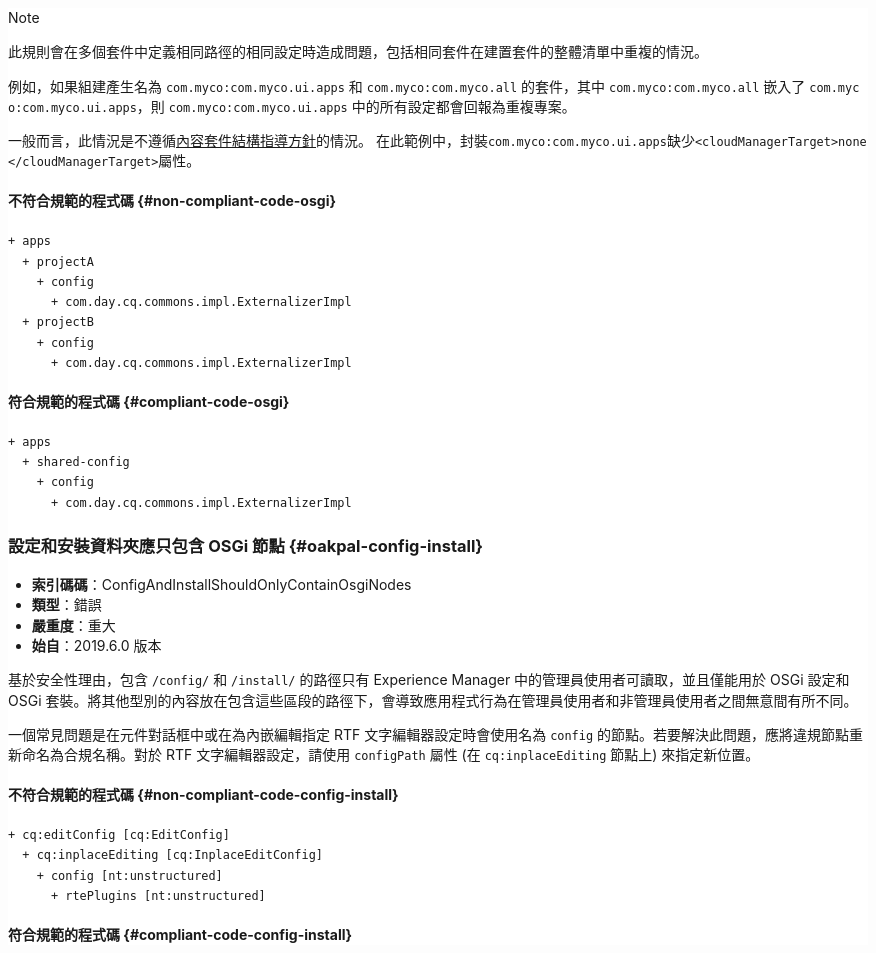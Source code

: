 >[!NOTE]
>
>此規則會在多個套件中定義相同路徑的相同設定時造成問題，包括相同套件在建置套件的整體清單中重複的情況。
>
>例如，如果組建產生名為 `com.myco:com.myco.ui.apps` 和 `com.myco:com.myco.all` 的套件，其中 `com.myco:com.myco.all` 嵌入了 `com.myco:com.myco.ui.apps`，則 `com.myco:com.myco.ui.apps` 中的所有設定都會回報為重複專案。
>
>一般而言，此情況是不遵循[內容套件結構指導方針](/help/implementing/developing/introduction/aem-project-content-package-structure.md)的情況。 在此範例中，封裝`com.myco:com.myco.ui.apps`缺少`<cloudManagerTarget>none</cloudManagerTarget>`屬性。

#### 不符合規範的程式碼 {#non-compliant-code-osgi}

```text
+ apps
  + projectA
    + config
      + com.day.cq.commons.impl.ExternalizerImpl
  + projectB
    + config
      + com.day.cq.commons.impl.ExternalizerImpl
```

#### 符合規範的程式碼 {#compliant-code-osgi}

```text
+ apps
  + shared-config
    + config
      + com.day.cq.commons.impl.ExternalizerImpl
```

### 設定和安裝資料夾應只包含 OSGi 節點 {#oakpal-config-install}

* **索引碼碼**：ConfigAndInstallShouldOnlyContainOsgiNodes
* **類型**：錯誤
* **嚴重度**：重大
* **始自**：2019.6.0 版本

基於安全性理由，包含 `/config/` 和 `/install/` 的路徑只有 Experience Manager 中的管理員使用者可讀取，並且僅能用於 OSGi 設定和 OSGi 套裝。將其他型別的內容放在包含這些區段的路徑下，會導致應用程式行為在管理員使用者和非管理員使用者之間無意間有所不同。

一個常見問題是在元件對話框中或在為內嵌編輯指定 RTF 文字編輯器設定時會使用名為 `config` 的節點。若要解決此問題，應將違規節點重新命名為合規名稱。對於 RTF 文字編輯器設定，請使用 `configPath` 屬性 (在 `cq:inplaceEditing` 節點上) 來指定新位置。

#### 不符合規範的程式碼 {#non-compliant-code-config-install}

```text
+ cq:editConfig [cq:EditConfig]
  + cq:inplaceEditing [cq:InplaceEditConfig]
    + config [nt:unstructured]
      + rtePlugins [nt:unstructured]
```

#### 符合規範的程式碼 {#compliant-code-config-install}
